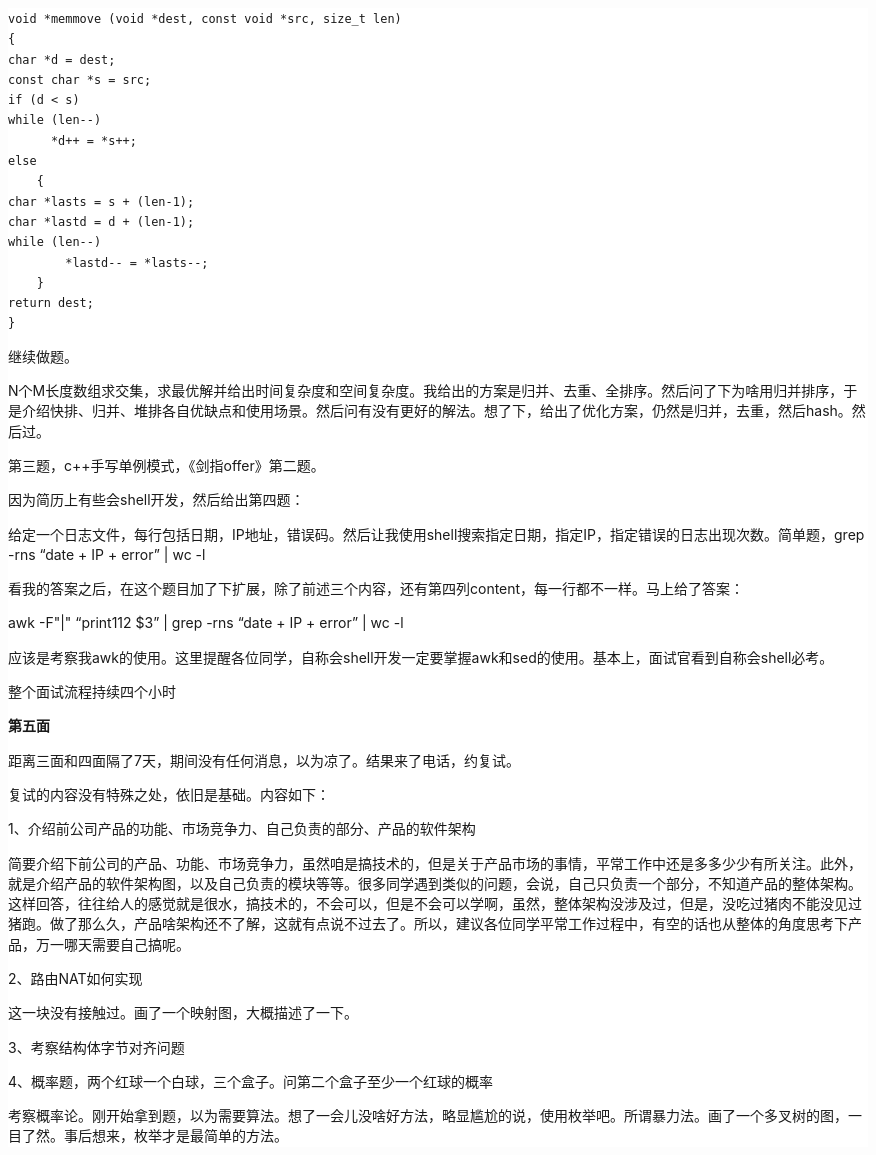 ```text
void *memmove (void *dest, const void *src, size_t len)
{
char *d = dest;
const char *s = src;
if (d < s)
while (len--)
      *d++ = *s++;
else
    {
char *lasts = s + (len-1);
char *lastd = d + (len-1);
while (len--)
        *lastd-- = *lasts--;
    }
return dest;
}
```

继续做题。

N个M长度数组求交集，求最优解并给出时间复杂度和空间复杂度。我给出的方案是归并、去重、全排序。然后问了下为啥用归并排序，于是介绍快排、归并、堆排各自优缺点和使用场景。然后问有没有更好的解法。想了下，给出了优化方案，仍然是归并，去重，然后hash。然后过。

第三题，c++手写单例模式，《剑指offer》第二题。

因为简历上有些会shell开发，然后给出第四题：

给定一个日志文件，每行包括日期，IP地址，错误码。然后让我使用shell搜索指定日期，指定IP，指定错误的日志出现次数。简单题，grep -rns “date + IP + error” | wc -l

看我的答案之后，在这个题目加了下扩展，除了前述三个内容，还有第四列content，每一行都不一样。马上给了答案：

awk -F"|" “print112 $3” | grep -rns “date + IP + error” | wc -l

应该是考察我awk的使用。这里提醒各位同学，自称会shell开发一定要掌握awk和sed的使用。基本上，面试官看到自称会shell必考。

整个面试流程持续四个小时

**第五面**

距离三面和四面隔了7天，期间没有任何消息，以为凉了。结果来了电话，约复试。

复试的内容没有特殊之处，依旧是基础。内容如下：

1、介绍前公司产品的功能、市场竞争力、自己负责的部分、产品的软件架构

简要介绍下前公司的产品、功能、市场竞争力，虽然咱是搞技术的，但是关于产品市场的事情，平常工作中还是多多少少有所关注。此外，就是介绍产品的软件架构图，以及自己负责的模块等等。很多同学遇到类似的问题，会说，自己只负责一个部分，不知道产品的整体架构。这样回答，往往给人的感觉就是很水，搞技术的，不会可以，但是不会可以学啊，虽然，整体架构没涉及过，但是，没吃过猪肉不能没见过猪跑。做了那么久，产品啥架构还不了解，这就有点说不过去了。所以，建议各位同学平常工作过程中，有空的话也从整体的角度思考下产品，万一哪天需要自己搞呢。

2、路由NAT如何实现

这一块没有接触过。画了一个映射图，大概描述了一下。

3、考察结构体字节对齐问题

4、概率题，两个红球一个白球，三个盒子。问第二个盒子至少一个红球的概率

考察概率论。刚开始拿到题，以为需要算法。想了一会儿没啥好方法，略显尴尬的说，使用枚举吧。所谓暴力法。画了一个多叉树的图，一目了然。事后想来，枚举才是最简单的方法。
